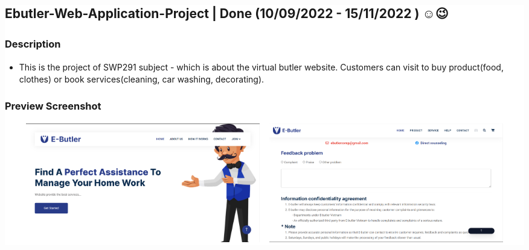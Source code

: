 ## Ebutler-Web-Application-Project | Done (10/09/2022 - 15/11/2022 ) ☺😉
### Description
- This is the project of SWP291 subject - which is about the virtual butler website. Customers can visit to buy product(food, clothes) or book services(cleaning, car washing, decorating).
### Preview Screenshot
<div align="center">
  <img src="./screenshot/landing-screen.png" alt="Home" width="45%"></img> &nbsp;&nbsp; <img src="./screenshot/contact-screen.png" alt="Contact" width="45%"></img>